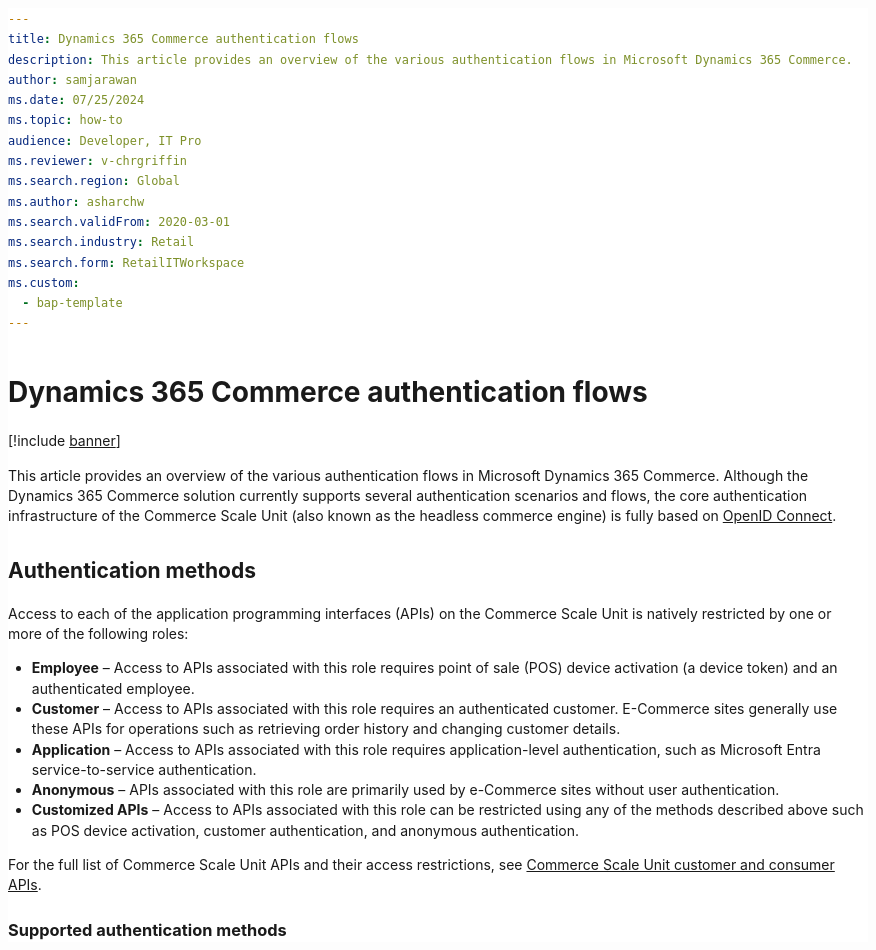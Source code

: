 ```yaml
---
title: Dynamics 365 Commerce authentication flows
description: This article provides an overview of the various authentication flows in Microsoft Dynamics 365 Commerce.
author: samjarawan
ms.date: 07/25/2024
ms.topic: how-to
audience: Developer, IT Pro
ms.reviewer: v-chrgriffin
ms.search.region: Global
ms.author: asharchw
ms.search.validFrom: 2020-03-01
ms.search.industry: Retail
ms.search.form: RetailITWorkspace
ms.custom: 
  - bap-template
---
```


# Dynamics 365 Commerce authentication flows

[!include [banner](../includes/banner.md)]

This article provides an overview of the various authentication flows in Microsoft Dynamics 365 Commerce. Although the Dynamics 365 Commerce solution currently supports several authentication scenarios and flows, the core authentication infrastructure of the Commerce Scale Unit (also known as the headless commerce engine) is fully based on [OpenID Connect](https://openid.net/connect/).

## Authentication methods

Access to each of the application programming interfaces (APIs) on the Commerce Scale Unit is natively restricted by one or more of the following roles:

- **Employee** – Access to APIs associated with this role requires point of sale (POS) device activation (a device token) and an authenticated employee.
- **Customer** – Access to APIs associated with this role requires an authenticated customer. E-Commerce sites generally use these APIs for operations such as retrieving order history and changing customer details.
- **Application** – Access to APIs associated with this role requires application-level authentication, such as Microsoft Entra service-to-service authentication.
- **Anonymous** – APIs associated with this role are primarily used by e-Commerce sites without user authentication.
- **Customized APIs** – Access to APIs associated with this role can be restricted using any of the methods described above such as POS device activation, customer authentication, and anonymous authentication.

For the full list of Commerce Scale Unit APIs and their access restrictions, see [Commerce Scale Unit customer and consumer APIs](retail-server-customer-consumer-api.md).

### Supported authentication methods
